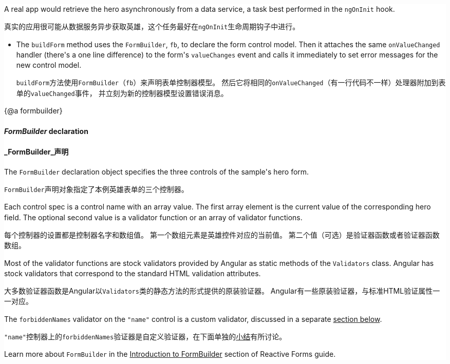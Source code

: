
<div class="l-sub-section">



A real app would retrieve the hero asynchronously from a data service, a task best performed in the `ngOnInit` hook.

真实的应用很可能从数据服务异步获取英雄，这个任务最好在`ngOnInit`生命周期钩子中进行。

</div>



* The `buildForm` method uses the `FormBuilder`, `fb`, to declare the form control model.
Then it attaches the same `onValueChanged` handler (there's a one line difference)
to the form's `valueChanges` event and calls it immediately
to set error messages for the new control model.

  `buildForm`方法使用`FormBuilder`（`fb`）来声明表单控制器模型。
然后它将相同的`onValueChanged`（有一行代码不一样）处理器附加到表单的`valueChanged`事件，
并立刻为新的控制器模型设置错误消息。


{@a formbuilder}


#### _FormBuilder_ declaration

#### _FormBuilder_声明

The `FormBuilder` declaration object specifies the three controls of the sample's hero form.

`FormBuilder`声明对象指定了本例英雄表单的三个控制器。 

Each control spec is a control name with an array value.
The first array element is the current value of the corresponding hero field.
The optional second value is a validator function or an array of validator functions.

每个控制器的设置都是控制器名字和数组值。
第一个数组元素是英雄控件对应的当前值。
第二个值（可选）是验证器函数或者验证器函数数组。

Most of the validator functions are stock validators provided by Angular as static methods of the `Validators` class.
Angular has stock validators that correspond to the standard HTML validation attributes.

大多数验证器函数是Angular以`Validators`类的静态方法的形式提供的原装验证器。
Angular有一些原装验证器，与标准HTML验证属性一一对应。

The `forbiddenNames` validator on the `"name"` control is a custom validator,
discussed in a separate [section below](guide/form-validation#custom-validation).

`"name"`控制器上的`forbiddenNames`验证器是自定义验证器，在下面单独的[小结](guide/form-validation#custom-validation)有所讨论。


<div class="l-sub-section">



Learn more about `FormBuilder` in the [Introduction to FormBuilder](guide/reactive-forms#formbuilder) section of Reactive Forms guide.
